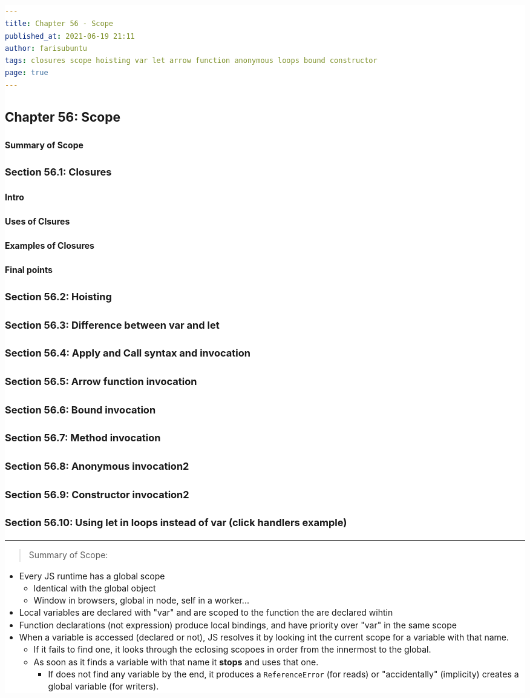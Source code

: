 ```yaml
---
title: Chapter 56 - Scope
published_at: 2021-06-19 21:11
author: farisubuntu
tags: closures scope hoisting var let arrow function anonymous loops bound constructor
page: true
---
```


## Chapter 56: Scope

  #### Summary of Scope

### Section 56.1: Closures

  #### Intro

  #### Uses of Clsures

  #### Examples of Closures

  #### Final points

### Section 56.2: Hoisting

### Section 56.3: Difference between var and let


### Section 56.4: Apply and Call syntax and invocation

### Section 56.5: Arrow function invocation

### Section 56.6: Bound invocation

### Section 56.7: Method invocation

### Section 56.8: Anonymous invocation2

### Section 56.9: Constructor invocation2

### Section 56.10: Using let in loops instead of var (click handlers example)

---

> Summary of Scope:

   - Every JS runtime has a global scope
     - Identical with the global object
     - Window in browsers, global in node, self in a worker...
   - Local variables are declared with "var" and are scoped to the function the are declared wihtin
   - Function declarations (not expression) produce local bindings, and have priority over "var" in the same scope
   - When a variable is accessed (declared or not), JS resolves it by looking int the current scope for a variable with that name.
     - If it fails to find one, it looks through the eclosing scopoes in order from the innermost to the global.
     - As soon as it finds a variable with that name it **stops** and uses that one.
       - If does not find any variable by the end, it produces a `ReferenceError` (for reads) or "accidentally" (implicity) creates a global variable (for writers).